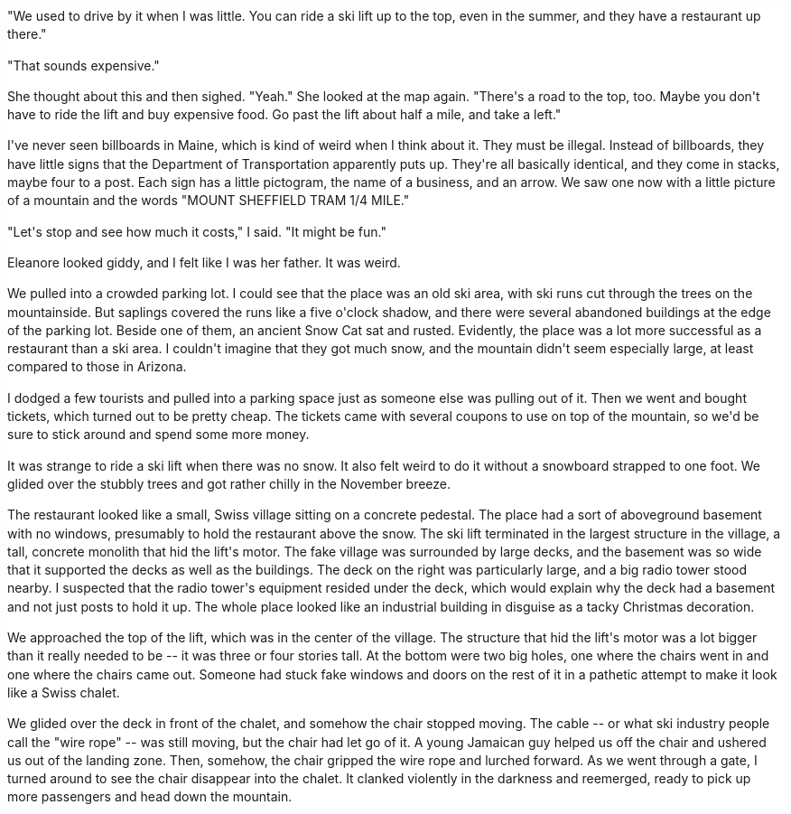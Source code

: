 "We used to drive by it when I was little. You can ride a ski lift up to the top, even in the summer, and they have a restaurant up there."

"That sounds expensive."

She thought about this and then sighed. "Yeah." She looked at the map again. "There's a road to the top, too. Maybe you don't have to ride the lift and buy expensive food. Go past the lift about half a mile, and take a left."

I've never seen billboards in Maine, which is kind of weird when I think about it. They must be illegal. Instead of billboards, they have little signs that the Department of Transportation apparently puts up. They're all basically identical, and they come in stacks, maybe four to a post. Each sign has a little pictogram, the name of a business, and an arrow. We saw one now with a little picture of a mountain and the words "MOUNT SHEFFIELD TRAM 1/4 MILE."

"Let's stop and see how much it costs," I said. "It might be fun."

Eleanore looked giddy, and I felt like I was her father. It was weird.

We pulled into a crowded parking lot. I could see that the place was an old ski area, with ski runs cut through the trees on the mountainside. But saplings covered the runs like a five o'clock shadow, and there were several abandoned buildings at the edge of the parking lot. Beside one of them, an ancient Snow Cat sat and rusted. Evidently, the place was a lot more successful as a restaurant than a ski area. I couldn't imagine that they got much snow, and the mountain didn't seem especially large, at least compared to those in Arizona.

I dodged a few tourists and pulled into a parking space just as someone else was pulling out of it. Then we went and bought tickets, which turned out to be pretty cheap. The tickets came with several coupons to use on top of the mountain, so we'd be sure to stick around and spend some more money.

It was strange to ride a ski lift when there was no snow. It also felt weird to do it without a snowboard strapped to one foot. We glided over the stubbly trees and got rather chilly in the November breeze.

The restaurant looked like a small, Swiss village sitting on a concrete pedestal. The place had a sort of aboveground basement with no windows, presumably to hold the restaurant above the snow. The ski lift terminated in the largest structure in the village, a tall, concrete monolith that hid the lift's motor. The fake village was surrounded by large decks, and the basement was so wide that it supported the decks as well as the buildings. The deck on the right was particularly large, and a big radio tower stood nearby. I suspected that the radio tower's equipment resided under the deck, which would explain why the deck had a basement and not just posts to hold it up. The whole place looked like an industrial building in disguise as a tacky Christmas decoration.

We approached the top of the lift, which was in the center of the village. The structure that hid the lift's motor was a lot bigger than it really needed to be -- it was three or four stories tall. At the bottom were two big holes, one where the chairs went in and one where the chairs came out. Someone had stuck fake windows and doors on the rest of it in a pathetic attempt to make it look like a Swiss chalet.

We glided over the deck in front of the chalet, and somehow the chair stopped moving. The cable -- or what ski industry people call the "wire rope" -- was still moving, but the chair had let go of it. A young Jamaican guy helped us off the chair and ushered us out of the landing zone. Then, somehow, the chair gripped the wire rope and lurched forward. As we went through a gate, I turned around to see the chair disappear into the chalet. It clanked violently in the darkness and reemerged, ready to pick up more passengers and head down the mountain.
